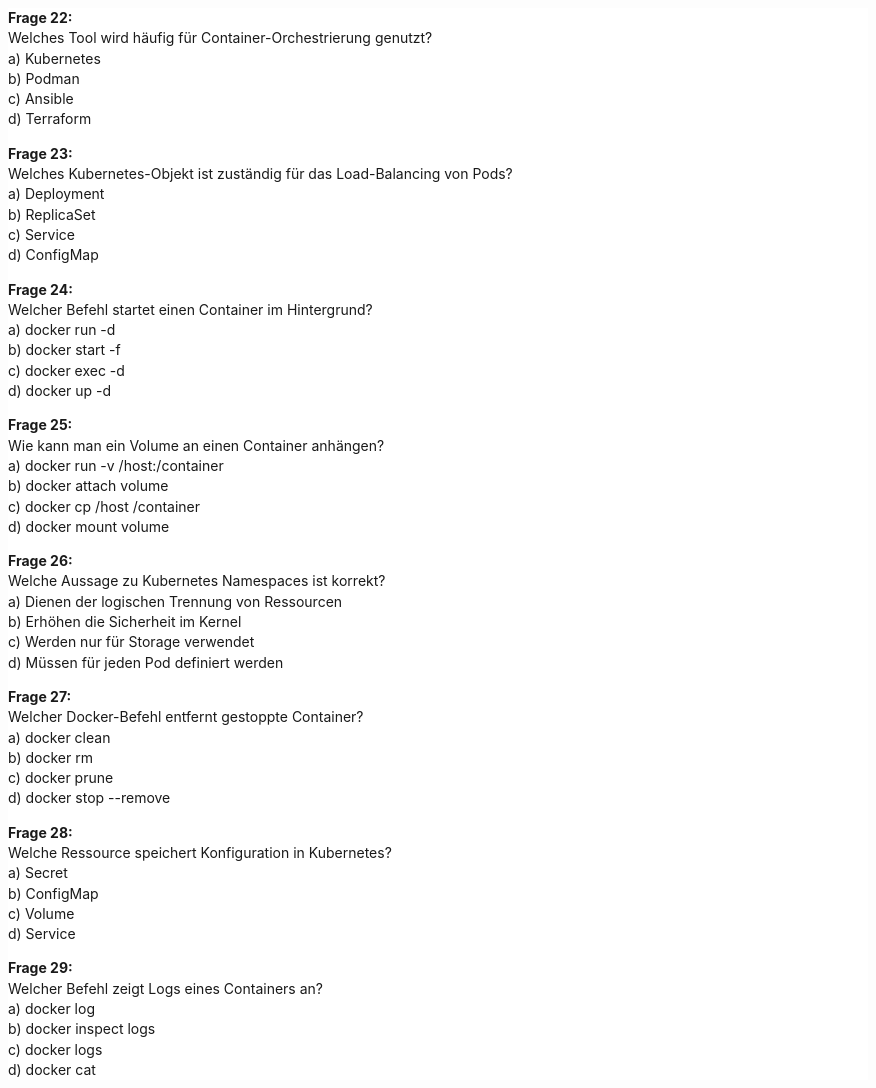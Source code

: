 **Frage 22:**  
Welches Tool wird häufig für Container-Orchestrierung genutzt?  
a) Kubernetes  
b) Podman  
c) Ansible  
d) Terraform  

**Frage 23:**  
Welches Kubernetes-Objekt ist zuständig für das Load-Balancing von Pods?  
a) Deployment  
b) ReplicaSet  
c) Service  
d) ConfigMap  

**Frage 24:**  
Welcher Befehl startet einen Container im Hintergrund?  
a) docker run -d  
b) docker start -f  
c) docker exec -d  
d) docker up -d  

**Frage 25:**  
Wie kann man ein Volume an einen Container anhängen?  
a) docker run -v /host:/container  
b) docker attach volume  
c) docker cp /host /container  
d) docker mount volume  

**Frage 26:**  
Welche Aussage zu Kubernetes Namespaces ist korrekt?  
a) Dienen der logischen Trennung von Ressourcen  
b) Erhöhen die Sicherheit im Kernel  
c) Werden nur für Storage verwendet  
d) Müssen für jeden Pod definiert werden  

**Frage 27:**  
Welcher Docker-Befehl entfernt gestoppte Container?  
a) docker clean  
b) docker rm  
c) docker prune  
d) docker stop --remove  

**Frage 28:**  
Welche Ressource speichert Konfiguration in Kubernetes?  
a) Secret  
b) ConfigMap  
c) Volume  
d) Service  

**Frage 29:**  
Welcher Befehl zeigt Logs eines Containers an?  
a) docker log  
b) docker inspect logs  
c) docker logs <id>  
d) docker cat <id>  
